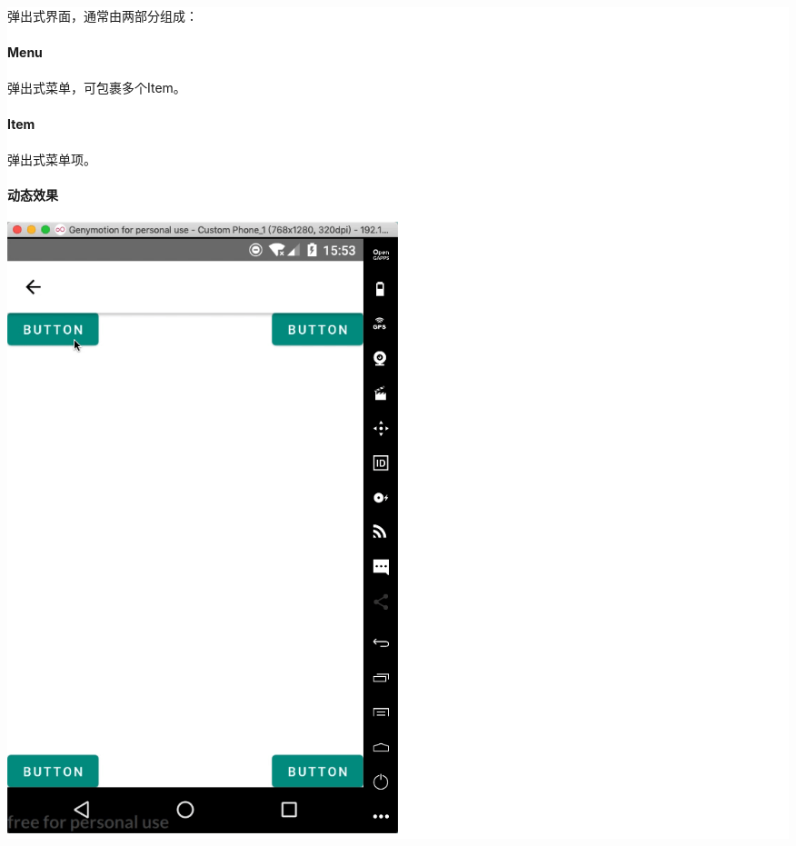 弹出式界面，通常由两部分组成：

#### Menu

弹出式菜单，可包裹多个Item。

#### Item

弹出式菜单项。

#### 动态效果

<img src="documents/img/popupwindow/popupwindow.gif" width="50%" height="50%" />
